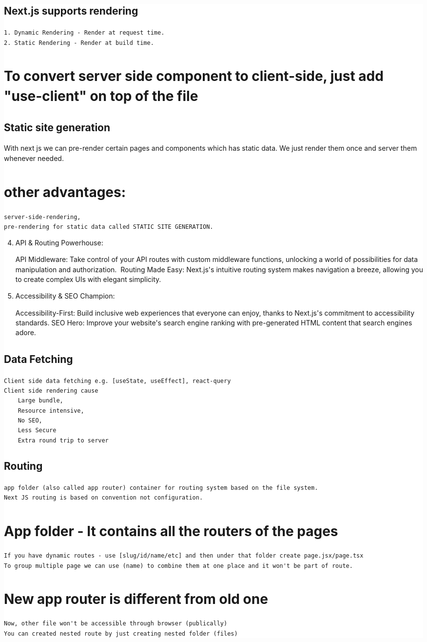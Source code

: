 ## Next.js supports rendering
    1. Dynamic Rendering - Render at request time.
    2. Static Rendering - Render at build time.
# To convert server side component to client-side, just add "use-client" on top of the file

## Static site generation
With next js we can pre-render certain pages and components which has static data. We just render them once and server them whenever needed.
# other advantages:
    server-side-rendering,
    pre-rendering for static data called STATIC SITE GENERATION.

4. API & Routing Powerhouse:

    API Middleware: Take control of your API routes with custom middleware functions, unlocking a world of possibilities for data manipulation and authorization. ️
    Routing Made Easy: Next.js's intuitive routing system makes navigation a breeze, allowing you to create complex UIs with elegant simplicity. ️

5. Accessibility & SEO Champion:

    Accessibility-First: Build inclusive web experiences that everyone can enjoy, thanks to Next.js's commitment to accessibility standards.
    SEO Hero: Improve your website's search engine ranking with pre-generated HTML content that search engines adore. 


## Data Fetching
    Client side data fetching e.g. [useState, useEffect], react-query
    Client side rendering cause
        Large bundle,
        Resource intensive,
        No SEO,
        Less Secure
        Extra round trip to server  


## Routing 
    app folder (also called app router) container for routing system based on the file system.
    Next JS routing is based on convention not configuration. 

# App folder - It contains all the routers of the pages 
    If you have dynamic routes - use [slug/id/name/etc] and then under that folder create page.jsx/page.tsx 
    To group multiple page we can use (name) to combine them at one place and it won't be part of route. 
# New app router is different from old one
    Now, other file won't be accessible through browser (publically)
    You can created nested route by just creating nested folder (files)

